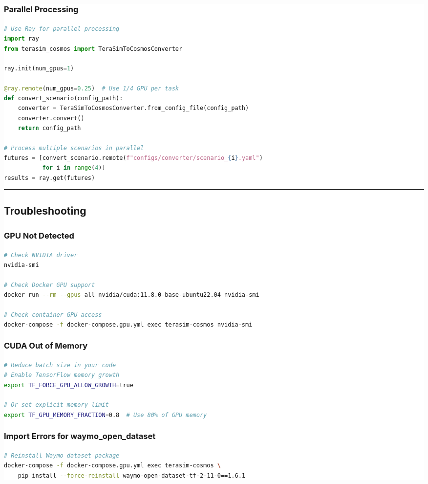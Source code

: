 ### Parallel Processing

```python
# Use Ray for parallel processing
import ray
from terasim_cosmos import TeraSimToCosmosConverter

ray.init(num_gpus=1)

@ray.remote(num_gpus=0.25)  # Use 1/4 GPU per task
def convert_scenario(config_path):
    converter = TeraSimToCosmosConverter.from_config_file(config_path)
    converter.convert()
    return config_path

# Process multiple scenarios in parallel
futures = [convert_scenario.remote(f"configs/converter/scenario_{i}.yaml")
           for i in range(4)]
results = ray.get(futures)
```

---

## Troubleshooting

### GPU Not Detected

```bash
# Check NVIDIA driver
nvidia-smi

# Check Docker GPU support
docker run --rm --gpus all nvidia/cuda:11.8.0-base-ubuntu22.04 nvidia-smi

# Check container GPU access
docker-compose -f docker-compose.gpu.yml exec terasim-cosmos nvidia-smi
```

### CUDA Out of Memory

```bash
# Reduce batch size in your code
# Enable TensorFlow memory growth
export TF_FORCE_GPU_ALLOW_GROWTH=true

# Or set explicit memory limit
export TF_GPU_MEMORY_FRACTION=0.8  # Use 80% of GPU memory
```

### Import Errors for waymo_open_dataset

```bash
# Reinstall Waymo dataset package
docker-compose -f docker-compose.gpu.yml exec terasim-cosmos \
    pip install --force-reinstall waymo-open-dataset-tf-2-11-0==1.6.1
```
